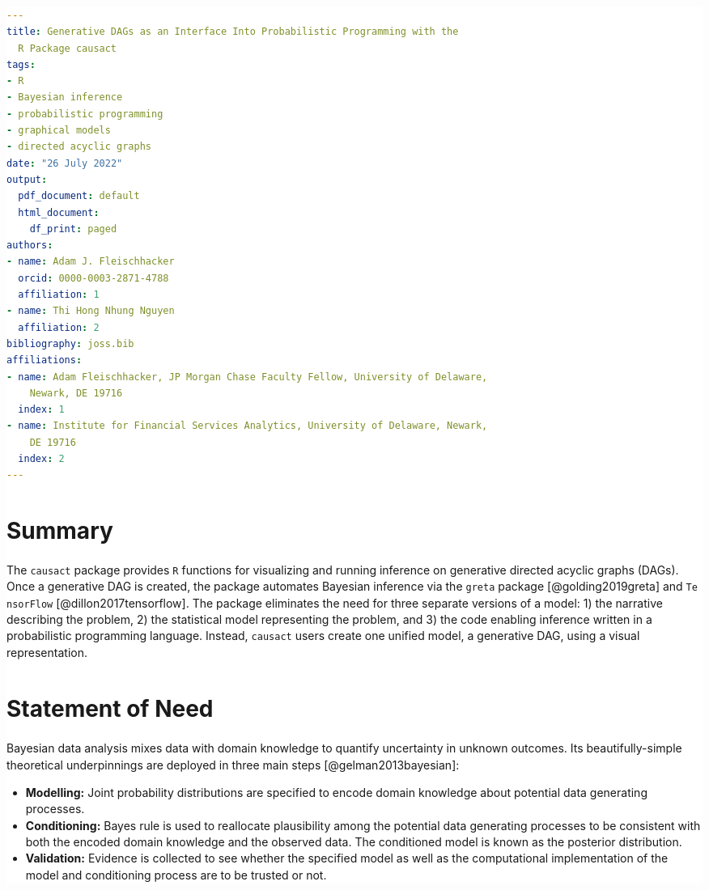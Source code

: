 ```yaml
---
title: Generative DAGs as an Interface Into Probabilistic Programming with the
  R Package causact
tags:
- R
- Bayesian inference
- probabilistic programming
- graphical models
- directed acyclic graphs
date: "26 July 2022"
output:
  pdf_document: default
  html_document:
    df_print: paged
authors:
- name: Adam J. Fleischhacker
  orcid: 0000-0003-2871-4788
  affiliation: 1
- name: Thi Hong Nhung Nguyen
  affiliation: 2
bibliography: joss.bib
affiliations:
- name: Adam Fleischhacker, JP Morgan Chase Faculty Fellow, University of Delaware,
    Newark, DE 19716
  index: 1
- name: Institute for Financial Services Analytics, University of Delaware, Newark,
    DE 19716
  index: 2
---
```


# Summary

The `causact` package provides `R` functions for visualizing and running inference on generative directed acyclic graphs (DAGs).  Once a generative DAG is created, the package automates Bayesian inference via the `greta` package [@golding2019greta] and `TensorFlow` [@dillon2017tensorflow].  The package eliminates the need for three separate versions of a model: 1) the narrative describing the problem, 2) the statistical model representing the problem, and 3) the code enabling inference written in a probabilistic programming language.  Instead, `causact` users create one unified model, a generative DAG, using a visual representation. 

# Statement of Need

Bayesian data analysis mixes data with domain knowledge to quantify uncertainty in unknown outcomes.  Its beautifully-simple theoretical underpinnings are deployed in three main steps [@gelman2013bayesian]:

- **Modelling:** Joint probability distributions are specified to encode domain knowledge about potential data generating processes.
- **Conditioning:** Bayes rule is used to reallocate plausibility among the potential data generating processes to be consistent with both the encoded domain knowledge and the observed data.  The conditioned model is known as the posterior distribution.
- **Validation:** Evidence is collected to see whether the specified model as well as the computational implementation of the model and conditioning process are to be trusted or not.
